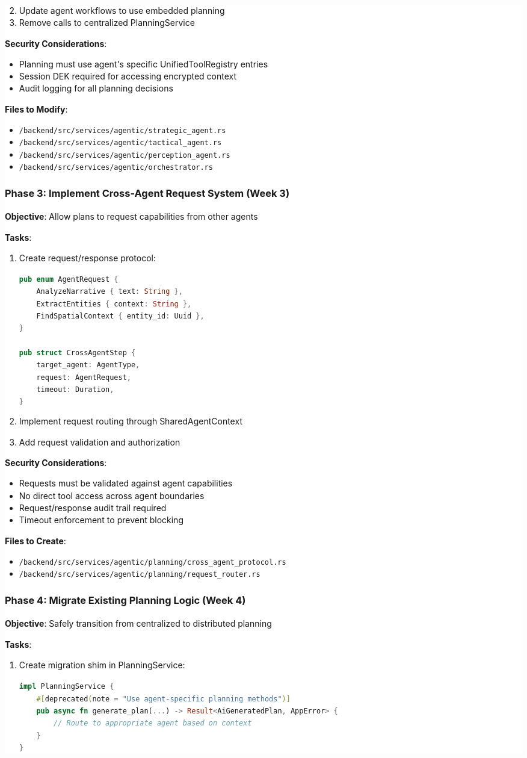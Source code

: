 2. Update agent workflows to use embedded planning
3. Remove calls to centralized PlanningService

**Security Considerations**:
- Planning must use agent's specific UnifiedToolRegistry entries
- Session DEK required for accessing encrypted context
- Audit logging for all planning decisions

**Files to Modify**:
- `/backend/src/services/agentic/strategic_agent.rs`
- `/backend/src/services/agentic/tactical_agent.rs`
- `/backend/src/services/agentic/perception_agent.rs`
- `/backend/src/services/agentic/orchestrator.rs`

### Phase 3: Implement Cross-Agent Request System (Week 3)

**Objective**: Allow plans to request capabilities from other agents

**Tasks**:
1. Create request/response protocol:
   ```rust
   pub enum AgentRequest {
       AnalyzeNarrative { text: String },
       ExtractEntities { context: String },
       FindSpatialContext { entity_id: Uuid },
   }
   
   pub struct CrossAgentStep {
       target_agent: AgentType,
       request: AgentRequest,
       timeout: Duration,
   }
   ```

2. Implement request routing through SharedAgentContext
3. Add request validation and authorization

**Security Considerations**:
- Requests must be validated against agent capabilities
- No direct tool access across agent boundaries
- Request/response audit trail required
- Timeout enforcement to prevent blocking

**Files to Create**:
- `/backend/src/services/agentic/planning/cross_agent_protocol.rs`
- `/backend/src/services/agentic/planning/request_router.rs`

### Phase 4: Migrate Existing Planning Logic (Week 4)

**Objective**: Safely transition from centralized to distributed planning

**Tasks**:
1. Create migration shim in PlanningService:
   ```rust
   impl PlanningService {
       #[deprecated(note = "Use agent-specific planning methods")]
       pub async fn generate_plan(...) -> Result<AiGeneratedPlan, AppError> {
           // Route to appropriate agent based on context
       }
   }
   ```
